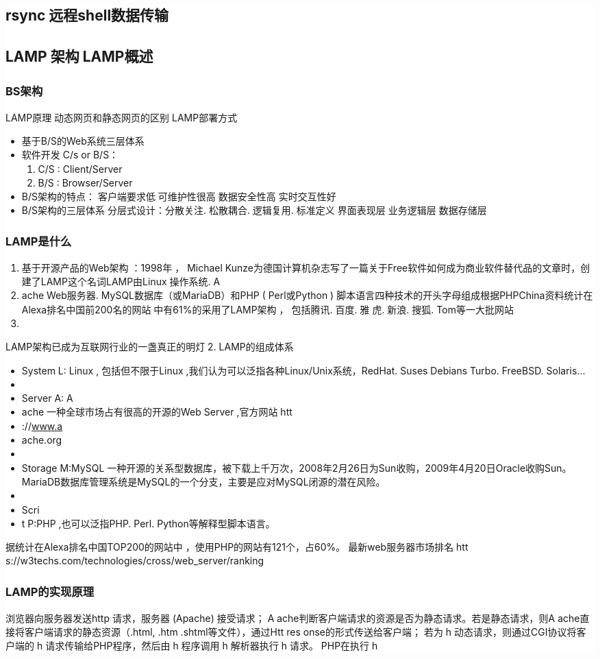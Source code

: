 ## rsync 远程shell数据传输
## LAMP 架构 LAMP概述 
### BS架构
LAMP原理 
    动态网页和静态网页的区别 
LAMP部署方式
* 基于B/S的Web系统三层体系 
* 软件开发 C/s or B/S： 
    1. C/S : Client/Server 
    2. B/S : Browser/Server
* B/S架构的特点： 
    客户端要求低 可维护性很高 数据安全性高 实时交互性好
* B/S架构的三层体系 
    分层式设计：分散关注.  松散耦合.  逻辑复用.  标准定义 界面表现层 业务逻辑层 数据存储层

### LAMP是什么
1. 基于开源产品的Web架构 ：1998年 ， Michael Kunze为德国计算机杂志写了一篇关于Free软件如何成为商业软件替代品的文章时，创建了LAMP这个名词LAMP由Linux 操作系统.  A
2. ache Web服务器.  MySQL数据库（或MariaDB）和PHP ( Perl或Python ) 脚本语言四种技术的开头字母组成根据PHPChina资料统计在Alexa排名中国前200名的网站 中有61%的采用了LAMP架构 ， 包括腾讯.  百度.  雅 虎.  新浪.  搜狐. Tom等一大批网站
2. 
LAMP架构已成为互联网行业的一盏真正的明灯
2. LAMP的组成体系
* System L: Linux , 包括但不限于Linux ,我们认为可以泛指各种Linux/Unix系统，RedHat.  Suses Debians Turbo.  FreeBSD. Solaris… 
* 
* Server A: A
* ache 一种全球市场占有很高的开源的Web Server ,官方网站 htt
* ://www.a
* ache.org 
* 
* Storage M:MySQL 一种开源的关系型数据库，被下载上千万次，2008年2月26日为Sun收购，2009年4月20日Oracle收购Sun。
    MariaDB数据库管理系统是MySQL的一个分支，主要是应对MySQL闭源的潜在风险。 
* 
* Scri
* t P:PHP ,也可以泛指PHP.  Perl.  Python等解释型脚本语言。
 
据统计在Alexa排名中国TOP200的网站中 ，使用PHP的网站有121个，占60%。
最新web服务器市场排名 htt
s://w3techs.com/technologies/cross/web_server/ranking

### LAMP的实现原理
浏览器向服务器发送http 请求，服务器 (Apache) 接受请求；
A
ache判断客户端请求的资源是否为静态请求。若是静态请求，则A
ache直接将客户端请求的静态资源（.html, .htm .shtml等文件），通过Htt
 res
onse的形式传送给客户端；
若为
h
动态请求，则通过CGI协议将客户端的
h
请求传输给PHP程序，然后由
h
程序调用
h
解析器执行
h
请求。
PHP在执行
h